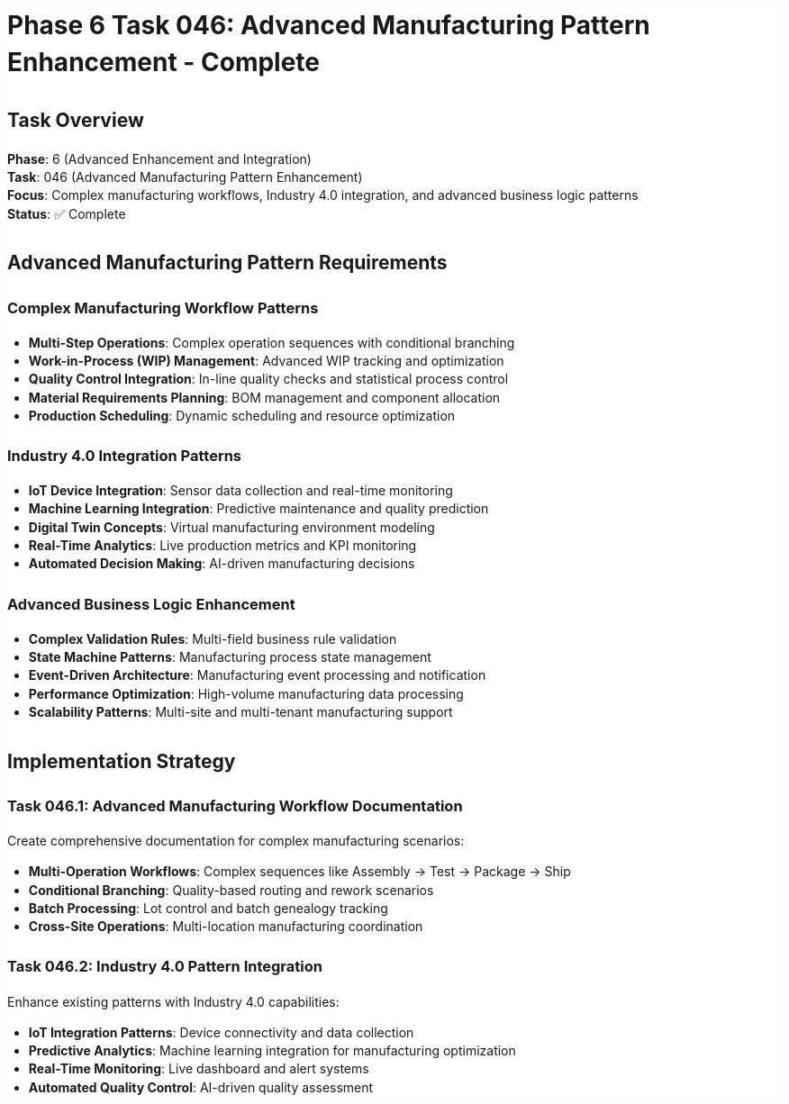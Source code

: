 # Phase 6 Task 046: Advanced Manufacturing Pattern Enhancement - Complete

## Task Overview

**Phase**: 6 (Advanced Enhancement and Integration)  
**Task**: 046 (Advanced Manufacturing Pattern Enhancement)  
**Focus**: Complex manufacturing workflows, Industry 4.0 integration, and advanced business logic patterns  
**Status**: ✅ Complete

## Advanced Manufacturing Pattern Requirements

### Complex Manufacturing Workflow Patterns
- **Multi-Step Operations**: Complex operation sequences with conditional branching
- **Work-in-Process (WIP) Management**: Advanced WIP tracking and optimization
- **Quality Control Integration**: In-line quality checks and statistical process control
- **Material Requirements Planning**: BOM management and component allocation
- **Production Scheduling**: Dynamic scheduling and resource optimization

### Industry 4.0 Integration Patterns
- **IoT Device Integration**: Sensor data collection and real-time monitoring
- **Machine Learning Integration**: Predictive maintenance and quality prediction
- **Digital Twin Concepts**: Virtual manufacturing environment modeling
- **Real-Time Analytics**: Live production metrics and KPI monitoring
- **Automated Decision Making**: AI-driven manufacturing decisions

### Advanced Business Logic Enhancement
- **Complex Validation Rules**: Multi-field business rule validation
- **State Machine Patterns**: Manufacturing process state management
- **Event-Driven Architecture**: Manufacturing event processing and notification
- **Performance Optimization**: High-volume manufacturing data processing
- **Scalability Patterns**: Multi-site and multi-tenant manufacturing support

## Implementation Strategy

### Task 046.1: Advanced Manufacturing Workflow Documentation
Create comprehensive documentation for complex manufacturing scenarios:
- **Multi-Operation Workflows**: Complex sequences like Assembly → Test → Package → Ship
- **Conditional Branching**: Quality-based routing and rework scenarios
- **Batch Processing**: Lot control and batch genealogy tracking
- **Cross-Site Operations**: Multi-location manufacturing coordination

### Task 046.2: Industry 4.0 Pattern Integration
Enhance existing patterns with Industry 4.0 capabilities:
- **IoT Integration Patterns**: Device connectivity and data collection
- **Predictive Analytics**: Machine learning integration for manufacturing optimization
- **Real-Time Monitoring**: Live dashboard and alert systems
- **Automated Quality Control**: AI-driven quality assessment
